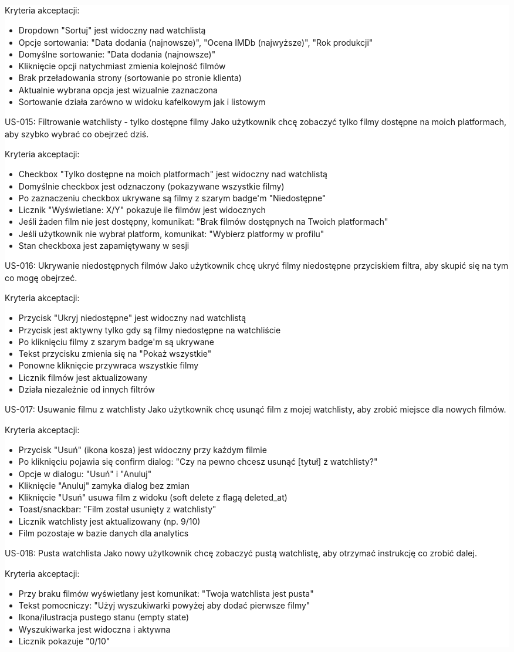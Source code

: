 Kryteria akceptacji:
- Dropdown "Sortuj" jest widoczny nad watchlistą
- Opcje sortowania: "Data dodania (najnowsze)", "Ocena IMDb (najwyższe)", "Rok produkcji"
- Domyślne sortowanie: "Data dodania (najnowsze)"
- Kliknięcie opcji natychmiast zmienia kolejność filmów
- Brak przeładowania strony (sortowanie po stronie klienta)
- Aktualnie wybrana opcja jest wizualnie zaznaczona
- Sortowanie działa zarówno w widoku kafelkowym jak i listowym

US-015: Filtrowanie watchlisty - tylko dostępne filmy
Jako użytkownik chcę zobaczyć tylko filmy dostępne na moich platformach, aby szybko wybrać co obejrzeć dziś.

Kryteria akceptacji:
- Checkbox "Tylko dostępne na moich platformach" jest widoczny nad watchlistą
- Domyślnie checkbox jest odznaczony (pokazywane wszystkie filmy)
- Po zaznaczeniu checkbox ukrywane są filmy z szarym badge'm "Niedostępne"
- Licznik "Wyświetlane: X/Y" pokazuje ile filmów jest widocznych
- Jeśli żaden film nie jest dostępny, komunikat: "Brak filmów dostępnych na Twoich platformach"
- Jeśli użytkownik nie wybrał platform, komunikat: "Wybierz platformy w profilu"
- Stan checkboxa jest zapamiętywany w sesji

US-016: Ukrywanie niedostępnych filmów
Jako użytkownik chcę ukryć filmy niedostępne przyciskiem filtra, aby skupić się na tym co mogę obejrzeć.

Kryteria akceptacji:
- Przycisk "Ukryj niedostępne" jest widoczny nad watchlistą
- Przycisk jest aktywny tylko gdy są filmy niedostępne na watchliście
- Po kliknięciu filmy z szarym badge'm są ukrywane
- Tekst przycisku zmienia się na "Pokaż wszystkie"
- Ponowne kliknięcie przywraca wszystkie filmy
- Licznik filmów jest aktualizowany
- Działa niezależnie od innych filtrów

US-017: Usuwanie filmu z watchlisty
Jako użytkownik chcę usunąć film z mojej watchlisty, aby zrobić miejsce dla nowych filmów.

Kryteria akceptacji:
- Przycisk "Usuń" (ikona kosza) jest widoczny przy każdym filmie
- Po kliknięciu pojawia się confirm dialog: "Czy na pewno chcesz usunąć [tytuł] z watchlisty?"
- Opcje w dialogu: "Usuń" i "Anuluj"
- Kliknięcie "Anuluj" zamyka dialog bez zmian
- Kliknięcie "Usuń" usuwa film z widoku (soft delete z flagą deleted_at)
- Toast/snackbar: "Film został usunięty z watchlisty"
- Licznik watchlisty jest aktualizowany (np. 9/10)
- Film pozostaje w bazie danych dla analytics

US-018: Pusta watchlista
Jako nowy użytkownik chcę zobaczyć pustą watchlistę, aby otrzymać instrukcję co zrobić dalej.

Kryteria akceptacji:
- Przy braku filmów wyświetlany jest komunikat: "Twoja watchlista jest pusta"
- Tekst pomocniczy: "Użyj wyszukiwarki powyżej aby dodać pierwsze filmy"
- Ikona/ilustracja pustego stanu (empty state)
- Wyszukiwarka jest widoczna i aktywna
- Licznik pokazuje "0/10"

